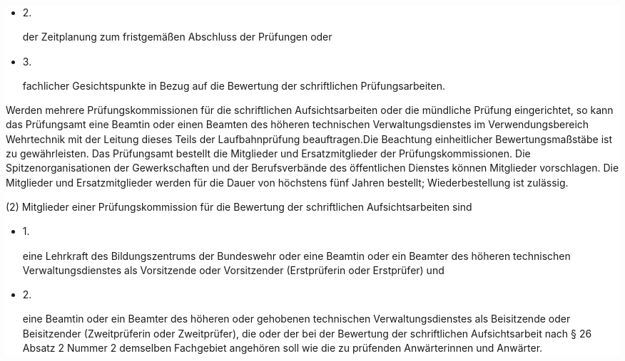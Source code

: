   - 2\.
    
    <div style="">
    
    der Zeitplanung zum fristgemäßen Abschluss der Prüfungen oder
    
    </div>

  - 3\.
    
    <div style="">
    
    fachlicher Gesichtspunkte in Bezug auf die Bewertung der
    schriftlichen Prüfungsarbeiten.
    
    </div>

Werden mehrere Prüfungskommissionen für die schriftlichen
Aufsichtsarbeiten oder die mündliche Prüfung eingerichtet, so kann das
Prüfungsamt eine Beamtin oder einen Beamten des höheren technischen
Verwaltungsdienstes im Verwendungsbereich Wehrtechnik mit der Leitung
dieses Teils der Laufbahnprüfung beauftragen.Die Beachtung einheitlicher
Bewertungsmaßstäbe ist zu gewährleisten. Das Prüfungsamt bestellt die
Mitglieder und Ersatzmitglieder der Prüfungskommissionen. Die
Spitzenorganisationen der Gewerkschaften und der Berufsverbände des
öffentlichen Dienstes können Mitglieder vorschlagen. Die Mitglieder und
Ersatzmitglieder werden für die Dauer von höchstens fünf Jahren
bestellt; Wiederbestellung ist zulässig.

</div>

<div class="jurAbsatz">

(2) Mitglieder einer Prüfungskommission für die Bewertung der
schriftlichen Aufsichtsarbeiten sind

  - 1\.
    
    <div style="">
    
    eine Lehrkraft des Bildungszentrums der Bundeswehr oder eine Beamtin
    oder ein Beamter des höheren technischen Verwaltungsdienstes als
    Vorsitzende oder Vorsitzender (Erstprüferin oder Erstprüfer) und
    
    </div>

  - 2\.
    
    <div style="">
    
    eine Beamtin oder ein Beamter des höheren oder gehobenen technischen
    Verwaltungsdienstes als Beisitzende oder Beisitzender (Zweitprüferin
    oder Zweitprüfer), die oder der bei der Bewertung der schriftlichen
    Aufsichtsarbeit nach § 26 Absatz 2 Nummer 2 demselben Fachgebiet
    angehören soll wie die zu prüfenden Anwärterinnen und Anwärter.
    
    </div>

</div>

<div class="jurAbsatz">
